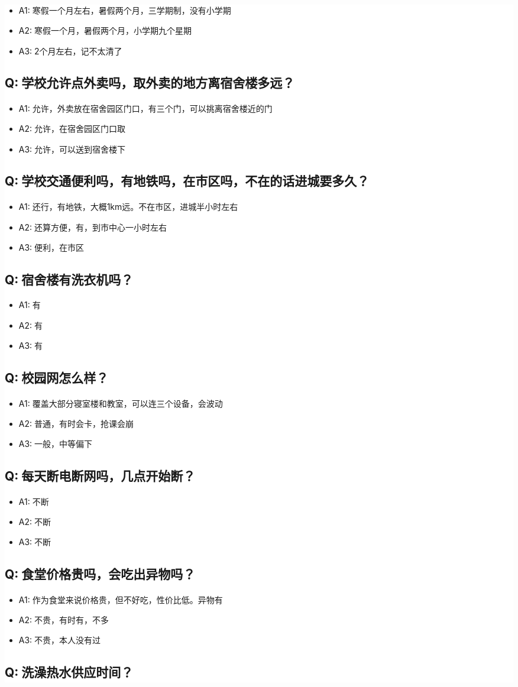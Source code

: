 - A1: 寒假一个月左右，暑假两个月，三学期制，没有小学期

- A2: 寒假一个月，暑假两个月，小学期九个星期

- A3: 2个月左右，记不太清了

## Q: 学校允许点外卖吗，取外卖的地方离宿舍楼多远？

- A1: 允许，外卖放在宿舍园区门口，有三个门，可以挑离宿舍楼近的门

- A2: 允许，在宿舍园区门口取

- A3: 允许，可以送到宿舍楼下

## Q: 学校交通便利吗，有地铁吗，在市区吗，不在的话进城要多久？

- A1: 还行，有地铁，大概1km远。不在市区，进城半小时左右

- A2: 还算方便，有，到市中心一小时左右

- A3: 便利，在市区

## Q: 宿舍楼有洗衣机吗？

- A1: 有

- A2: 有

- A3: 有

## Q: 校园网怎么样？

- A1: 覆盖大部分寝室楼和教室，可以连三个设备，会波动

- A2: 普通，有时会卡，抢课会崩

- A3: 一般，中等偏下

## Q: 每天断电断网吗，几点开始断？

- A1: 不断

- A2: 不断

- A3: 不断

## Q: 食堂价格贵吗，会吃出异物吗？

- A1: 作为食堂来说价格贵，但不好吃，性价比低。异物有

- A2: 不贵，有时有，不多

- A3: 不贵，本人没有过

## Q: 洗澡热水供应时间？
